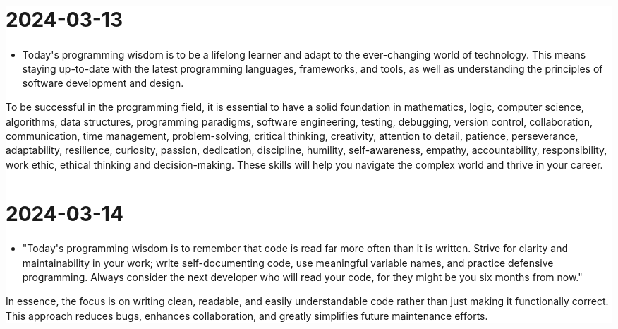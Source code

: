 # 2024-03-13
- Today's programming wisdom is to be a lifelong learner and adapt to the ever-changing world of technology. This means staying up-to-date with the latest programming languages, frameworks, and tools, as well as understanding the principles of software development and design.

To be successful in the programming field, it is essential to have a solid foundation in mathematics, logic, computer science, algorithms, data structures, programming paradigms, software engineering, testing, debugging, version control, collaboration, communication, time management, problem-solving, critical thinking, creativity, attention to detail, patience, perseverance, adaptability, resilience, curiosity, passion, dedication, discipline, humility, self-awareness, empathy, accountability, responsibility, work ethic, ethical thinking and decision-making. These skills will help you navigate the complex world and thrive in your career.

# 2024-03-14
- "Today's programming wisdom is to remember that code is read far more often than it is written. Strive for clarity and maintainability in your work; write self-documenting code, use meaningful variable names, and practice defensive programming. Always consider the next developer who will read your code, for they might be you six months from now." 

In essence, the focus is on writing clean, readable, and easily understandable code rather than just making it functionally correct. This approach reduces bugs, enhances collaboration, and greatly simplifies future maintenance efforts.
